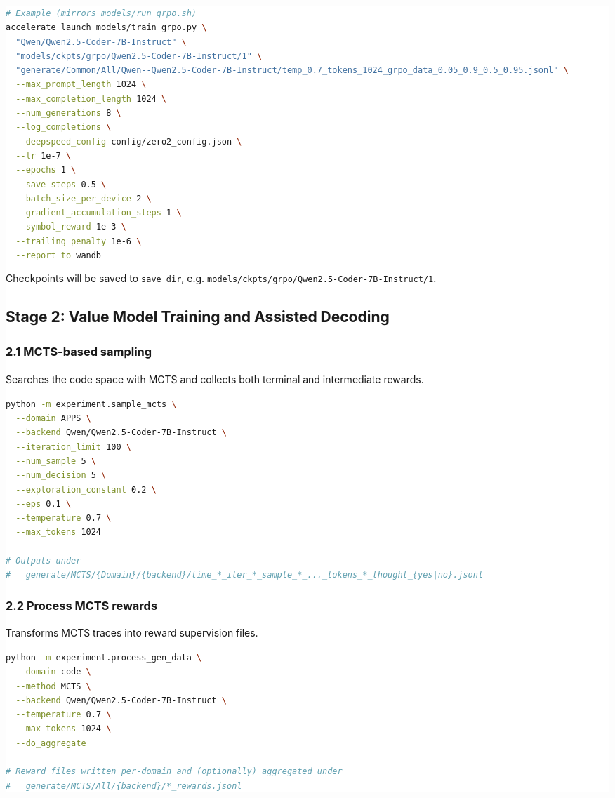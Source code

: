 ```bash
# Example (mirrors models/run_grpo.sh)
accelerate launch models/train_grpo.py \
  "Qwen/Qwen2.5-Coder-7B-Instruct" \
  "models/ckpts/grpo/Qwen2.5-Coder-7B-Instruct/1" \
  "generate/Common/All/Qwen--Qwen2.5-Coder-7B-Instruct/temp_0.7_tokens_1024_grpo_data_0.05_0.9_0.5_0.95.jsonl" \
  --max_prompt_length 1024 \
  --max_completion_length 1024 \
  --num_generations 8 \
  --log_completions \
  --deepspeed_config config/zero2_config.json \
  --lr 1e-7 \
  --epochs 1 \
  --save_steps 0.5 \
  --batch_size_per_device 2 \
  --gradient_accumulation_steps 1 \
  --symbol_reward 1e-3 \
  --trailing_penalty 1e-6 \
  --report_to wandb
```

Checkpoints will be saved to `save_dir`, e.g. `models/ckpts/grpo/Qwen2.5-Coder-7B-Instruct/1`.

## Stage 2: Value Model Training and Assisted Decoding

### 2.1 MCTS-based sampling
Searches the code space with MCTS and collects both terminal and intermediate rewards.

```bash
python -m experiment.sample_mcts \
  --domain APPS \
  --backend Qwen/Qwen2.5-Coder-7B-Instruct \
  --iteration_limit 100 \
  --num_sample 5 \
  --num_decision 5 \
  --exploration_constant 0.2 \
  --eps 0.1 \
  --temperature 0.7 \
  --max_tokens 1024

# Outputs under
#   generate/MCTS/{Domain}/{backend}/time_*_iter_*_sample_*_..._tokens_*_thought_{yes|no}.jsonl
```

### 2.2 Process MCTS rewards
Transforms MCTS traces into reward supervision files.

```bash
python -m experiment.process_gen_data \
  --domain code \
  --method MCTS \
  --backend Qwen/Qwen2.5-Coder-7B-Instruct \
  --temperature 0.7 \
  --max_tokens 1024 \
  --do_aggregate

# Reward files written per-domain and (optionally) aggregated under
#   generate/MCTS/All/{backend}/*_rewards.jsonl
```
